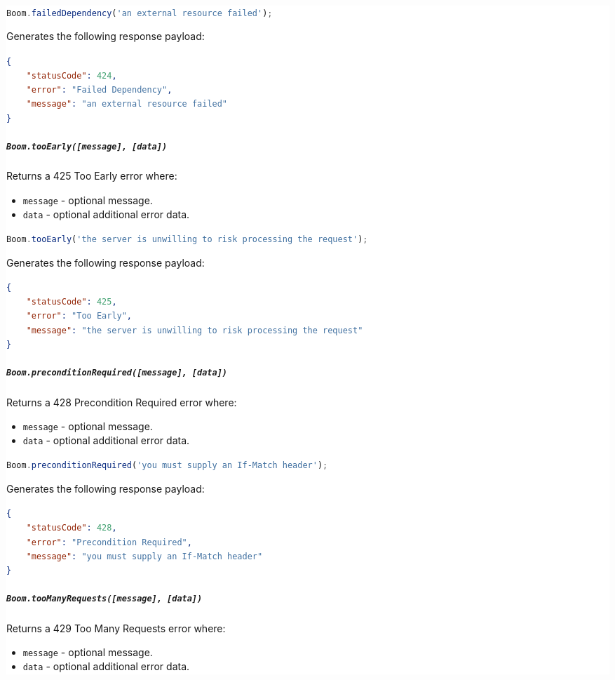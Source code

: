 ```js
Boom.failedDependency('an external resource failed');
```

Generates the following response payload:

```json
{
    "statusCode": 424,
    "error": "Failed Dependency",
    "message": "an external resource failed"
}
```

##### `Boom.tooEarly([message], [data])`

Returns a 425 Too Early error where:
- `message` - optional message.
- `data` - optional additional error data.

```js
Boom.tooEarly('the server is unwilling to risk processing the request');
```

Generates the following response payload:

```json
{
    "statusCode": 425,
    "error": "Too Early",
    "message": "the server is unwilling to risk processing the request"
}
```

##### `Boom.preconditionRequired([message], [data])`

Returns a 428 Precondition Required error where:
- `message` - optional message.
- `data` - optional additional error data.

```js
Boom.preconditionRequired('you must supply an If-Match header');
```

Generates the following response payload:

```json
{
    "statusCode": 428,
    "error": "Precondition Required",
    "message": "you must supply an If-Match header"
}
```

##### `Boom.tooManyRequests([message], [data])`

Returns a 429 Too Many Requests error where:
- `message` - optional message.
- `data` - optional additional error data.
